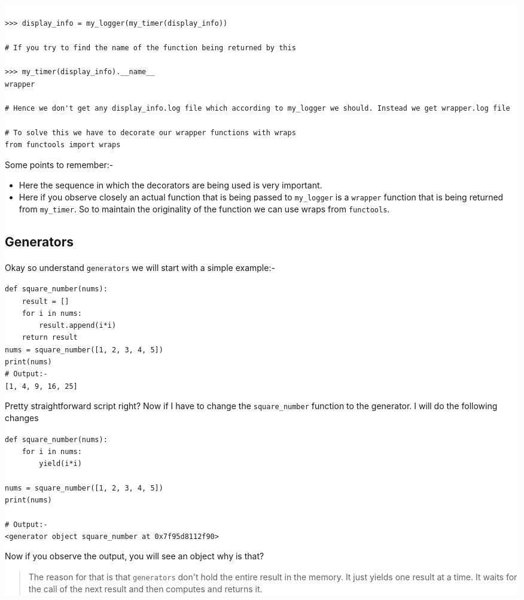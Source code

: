 ```

>>> display_info = my_logger(my_timer(display_info))

# If you try to find the name of the function being returned by this 

>>> my_timer(display_info).__name__
wrapper

# Hence we don't get any display_info.log file which according to my_logger we should. Instead we get wrapper.log file

# To solve this we have to decorate our wrapper functions with wraps
from functools import wraps

```

Some points to remember:-
- Here the sequence in which the decorators are being used is very important.
- Here if you observe closely an actual function that is being passed to `my_logger` is a `wrapper` function that is being returned from `my_timer`. So to maintain the originality of the function we can use wraps from `functools`.


## Generators

Okay so understand `generators` we will start with a simple example:-
```
def square_number(nums):
    result = []
    for i in nums:
        result.append(i*i)
    return result
nums = square_number([1, 2, 3, 4, 5])
print(nums)
# Output:-
[1, 4, 9, 16, 25]
```
Pretty straightforward script right? Now if I have to change the `square_number` function to the generator. I will do the following changes
```
def square_number(nums):
    for i in nums:
        yield(i*i)

nums = square_number([1, 2, 3, 4, 5])
print(nums)

# Output:-
<generator object square_number at 0x7f95d8112f90>
```
Now if you observe the output, you will see an object why is that? 
> The reason for that is that `generators` don't hold the entire result in the memory. It just yields one result at a time. It waits for the call of the next result and then computes and returns it.
